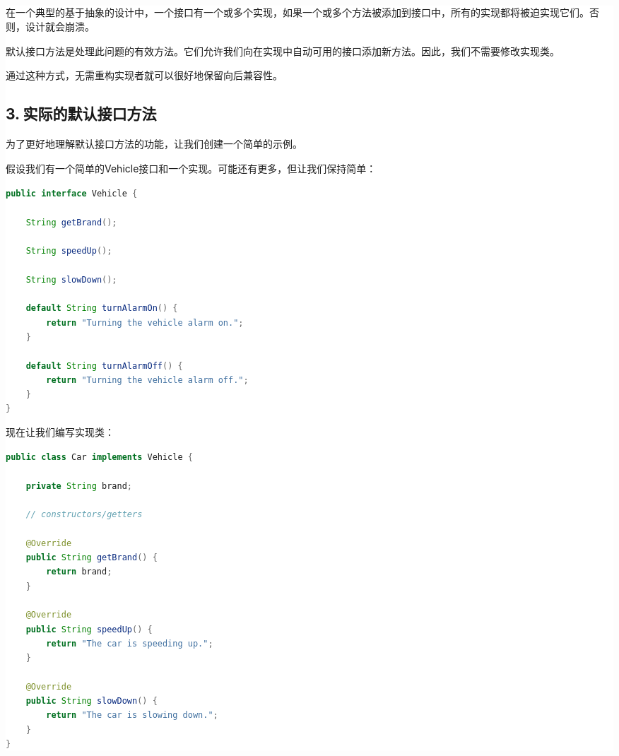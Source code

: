 在一个典型的基于抽象的设计中，一个接口有一个或多个实现，如果一个或多个方法被添加到接口中，所有的实现都将被迫实现它们。否则，设计就会崩溃。

默认接口方法是处理此问题的有效方法。它们允许我们向在实现中自动可用的接口添加新方法。因此，我们不需要修改实现类。

通过这种方式，无需重构实现者就可以很好地保留向后兼容性。

## 3. 实际的默认接口方法

为了更好地理解默认接口方法的功能，让我们创建一个简单的示例。

假设我们有一个简单的Vehicle接口和一个实现。可能还有更多，但让我们保持简单：

```java
public interface Vehicle {
    
    String getBrand();
    
    String speedUp();
    
    String slowDown();
    
    default String turnAlarmOn() {
        return "Turning the vehicle alarm on.";
    }
    
    default String turnAlarmOff() {
        return "Turning the vehicle alarm off.";
    }
}
```

现在让我们编写实现类：

```java
public class Car implements Vehicle {

    private String brand;
    
    // constructors/getters
    
    @Override
    public String getBrand() {
        return brand;
    }
    
    @Override
    public String speedUp() {
        return "The car is speeding up.";
    }
    
    @Override
    public String slowDown() {
        return "The car is slowing down.";
    }
}

```
